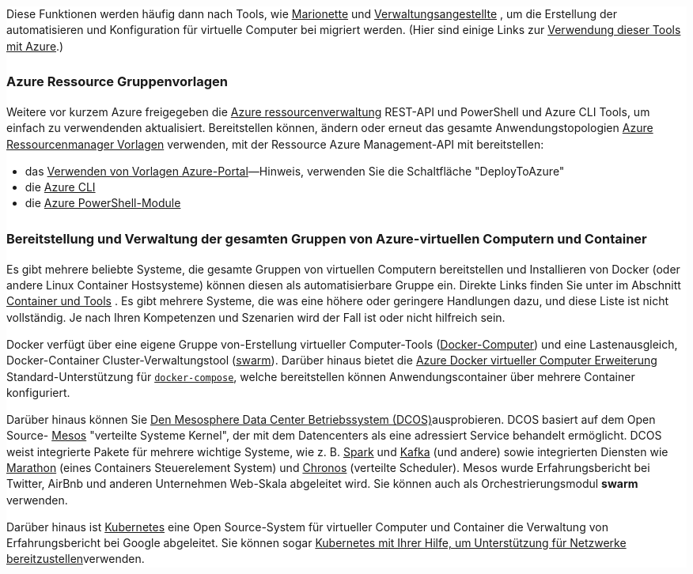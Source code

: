 Diese Funktionen werden häufig dann nach Tools, wie [Marionette](https://puppetlabs.com/) und [Verwaltungsangestellte](https://www.chef.io/) , um die Erstellung der automatisieren und Konfiguration für virtuelle Computer bei migriert werden. (Hier sind einige Links zur [Verwendung dieser Tools mit Azure](#tools-for-working-with-containers).)

### <a name="azure-resource-group-templates"></a>Azure Ressource Gruppenvorlagen

Weitere vor kurzem Azure freigegeben die [Azure ressourcenverwaltung](../articles/virtual-machines/virtual-machines-windows-compare-deployment-models.md) REST-API und PowerShell und Azure CLI Tools, um einfach zu verwendenden aktualisiert. Bereitstellen können, ändern oder erneut das gesamte Anwendungstopologien [Azure Ressourcenmanager Vorlagen](../articles/resource-group-authoring-templates.md) verwenden, mit der Ressource Azure Management-API mit bereitstellen:

- das [Verwenden von Vorlagen Azure-Portal](https://github.com/Azure/azure-quickstart-templates)&mdash;Hinweis, verwenden Sie die Schaltfläche "DeployToAzure"
- die [Azure CLI](../articles/virtual-machines/virtual-machines-linux-cli-deploy-templates.md)
- die [Azure PowerShell-Module](../articles/virtual-machines/virtual-machines-linux-cli-deploy-templates.md)

### <a name="deployment-and-management-of-entire-groups-of-azure-vms-and-containers"></a>Bereitstellung und Verwaltung der gesamten Gruppen von Azure-virtuellen Computern und Container

Es gibt mehrere beliebte Systeme, die gesamte Gruppen von virtuellen Computern bereitstellen und Installieren von Docker (oder andere Linux Container Hostsysteme) können diesen als automatisierbare Gruppe ein. Direkte Links finden Sie unter im Abschnitt [Container und Tools](#containers-and-vm-technologies) . Es gibt mehrere Systeme, die was eine höhere oder geringere Handlungen dazu, und diese Liste ist nicht vollständig. Je nach Ihren Kompetenzen und Szenarien wird der Fall ist oder nicht hilfreich sein.

Docker verfügt über eine eigene Gruppe von-Erstellung virtueller Computer-Tools ([Docker-Computer](../articles/virtual-machines/virtual-machines-linux-docker-machine.md)) und eine Lastenausgleich, Docker-Container Cluster-Verwaltungstool ([swarm](../articles/virtual-machines/virtual-machines-linux-docker-swarm.md)). Darüber hinaus bietet die [Azure Docker virtueller Computer Erweiterung](https://github.com/Azure/azure-docker-extension/blob/master/README.md) Standard-Unterstützung für [`docker-compose`](https://docs.docker.com/compose/), welche bereitstellen können Anwendungscontainer über mehrere Container konfiguriert.

Darüber hinaus können Sie [Den Mesosphere Data Center Betriebssystem (DCOS)](http://docs.mesosphere.com/install/azurecluster/)ausprobieren. DCOS basiert auf dem Open Source- [Mesos](http://mesos.apache.org/) "verteilte Systeme Kernel", der mit dem Datencenters als eine adressiert Service behandelt ermöglicht. DCOS weist integrierte Pakete für mehrere wichtige Systeme, wie z. B. [Spark](http://spark.apache.org/) und [Kafka](http://kafka.apache.org/) (und andere) sowie integrierten Diensten wie [Marathon](https://mesosphere.github.io/marathon/) (eines Containers Steuerelement System) und [Chronos](https://mesos.github.io/chronos/) (verteilte Scheduler). Mesos wurde Erfahrungsbericht bei Twitter, AirBnb und anderen Unternehmen Web-Skala abgeleitet wird. Sie können auch als Orchestrierungsmodul **swarm** verwenden.

Darüber hinaus ist [Kubernetes](https://azure.microsoft.com/blog/2014/08/28/hackathon-with-kubernetes-on-azure/) eine Open Source-System für virtueller Computer und Container die Verwaltung von Erfahrungsbericht bei Google abgeleitet. Sie können sogar [Kubernetes mit Ihrer Hilfe, um Unterstützung für Netzwerke bereitzustellen](https://github.com/GoogleCloudPlatform/kubernetes/blob/master/docs/getting-started-guides/coreos/azure/README.md#kubernetes-on-azure-with-coreos-and-weave)verwenden.
